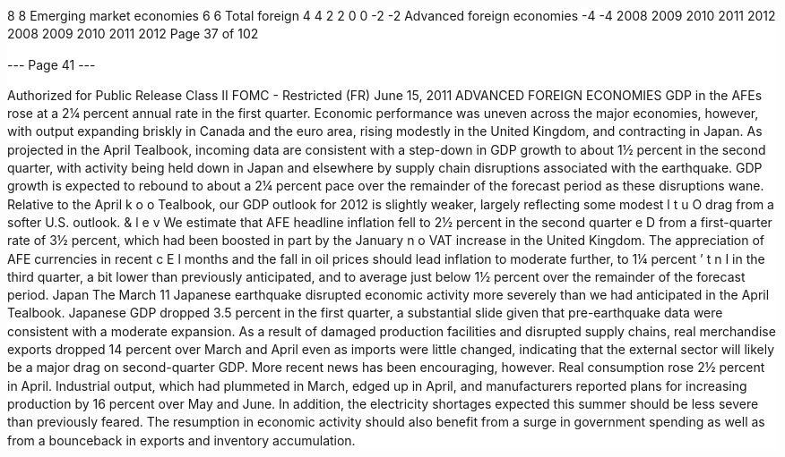 8 8
Emerging market economies
6 6
Total foreign
4 4
2 2
0 0
-2 -2
Advanced foreign economies
-4 -4
2008 2009 2010 2011 2012 2008 2009 2010 2011 2012
Page 37 of 102

--- Page 41 ---

Authorized for Public Release
Class II FOMC - Restricted (FR) June 15, 2011
ADVANCED FOREIGN ECONOMIES
GDP in the AFEs rose at a 2¼ percent annual rate in the first quarter. Economic
performance was uneven across the major economies, however, with output expanding
briskly in Canada and the euro area, rising modestly in the United Kingdom, and
contracting in Japan. As projected in the April Tealbook, incoming data are consistent
with a step-down in GDP growth to about 1½ percent in the second quarter, with activity
being held down in Japan and elsewhere by supply chain disruptions associated with the
earthquake. GDP growth is expected to rebound to about a 2¼ percent pace over the
remainder of the forecast period as these disruptions wane. Relative to the April
k
o
o Tealbook, our GDP outlook for 2012 is slightly weaker, largely reflecting some modest
l
t
u
O drag from a softer U.S. outlook.
&
l
e
v We estimate that AFE headline inflation fell to 2½ percent in the second quarter
e
D
from a first-quarter rate of 3½ percent, which had been boosted in part by the January
n
o VAT increase in the United Kingdom. The appreciation of AFE currencies in recent
c
E
l months and the fall in oil prices should lead inflation to moderate further, to 1¼ percent
’
t
n
I in the third quarter, a bit lower than previously anticipated, and to average just below
1½ percent over the remainder of the forecast period.
Japan
The March 11 Japanese earthquake disrupted economic activity more severely
than we had anticipated in the April Tealbook. Japanese GDP dropped 3.5 percent in the
first quarter, a substantial slide given that pre-earthquake data were consistent with a
moderate expansion. As a result of damaged production facilities and disrupted supply
chains, real merchandise exports dropped 14 percent over March and April even as
imports were little changed, indicating that the external sector will likely be a major drag
on second-quarter GDP. More recent news has been encouraging, however. Real
consumption rose 2½ percent in April. Industrial output, which had plummeted in
March, edged up in April, and manufacturers reported plans for increasing production by
16 percent over May and June. In addition, the electricity shortages expected this
summer should be less severe than previously feared. The resumption in economic
activity should also benefit from a surge in government spending as well as from a
bounceback in exports and inventory accumulation.